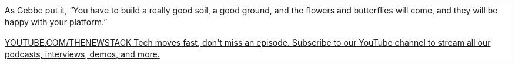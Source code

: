 As Gebbe put it, “You have to build a really good soil, a good ground, and the flowers and butterflies will come, and they will be happy with your platform.”

[
YOUTUBE.COM/THENEWSTACK
Tech moves fast, don't miss an episode. Subscribe to our YouTube
channel to stream all our podcasts, interviews, demos, and more.
](https://youtube.com/thenewstack?sub_confirmation=1)